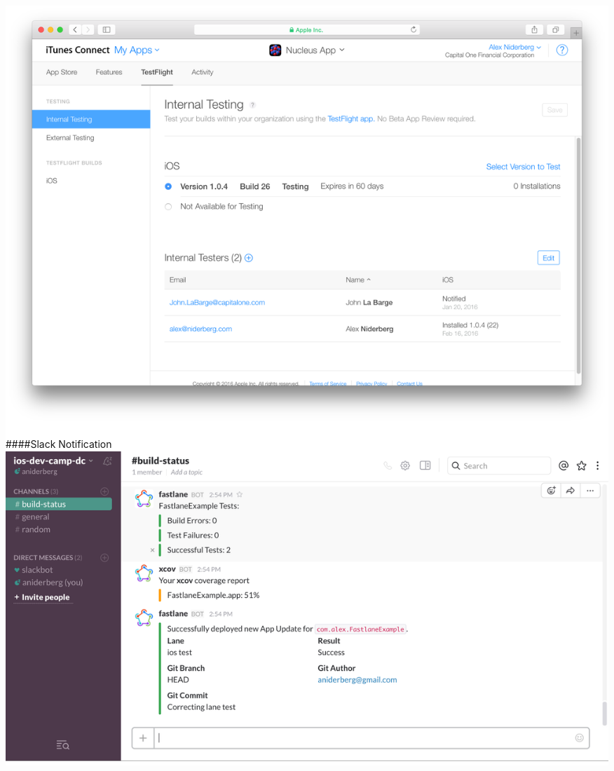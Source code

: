 
![](images/withFastLane/20-itc-success.png)


####Slack Notification
![](images/FastLaneSlackStatusMessages.png)
